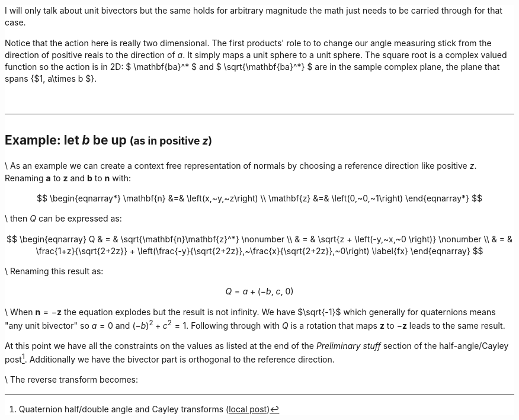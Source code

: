 I will only talk about unit bivectors but the same holds for arbitrary magnitude the math just needs to be carried through for that case.

Notice that the action here is really two dimensional.  The first products' role to to change our angle measuring stick from the direction of positive reals to the direction of $a$.  It simply maps a unit sphere to a unit sphere.  The square root is a complex valued function so the action is in 2D:  $ \mathbf{ba}^* $ and $ \sqrt{\mathbf{ba}^*} $ are in the sample complex plane, the plane that spans {$1, a\times b  $}.

<br>

------

Example: let $b$ be up <small>(as in positive $z$)</small>
------

\\
As an example we can create a context free representation of normals by choosing a reference direction like positive $z$.  Renaming $\mathbf{a}$ to $\mathbf{z}$ and $\mathbf{b}$ to $\mathbf{n}$ with:

$$ 
\begin{eqnarray*}
  \mathbf{n}  &=&  \left(x,~y,~z\right) \\
  \mathbf{z}  &=&  \left(0,~0,~1\right)
\end{eqnarray*}
$$

\\
then $Q$ can be expressed as:

$$
\begin{eqnarray}
  Q & = & \sqrt{\mathbf{n}\mathbf{z}^*}      \nonumber \\
    & = & \sqrt{z + \left(-y,~x,~0 \right)}  \nonumber \\
    & = & \frac{1+z}{\sqrt{2+2z}} + \left(\frac{-y}{\sqrt{2+2z}},~\frac{x}{\sqrt{2+2z}},~0\right) \label{fx}
\end{eqnarray}
$$

\\
Renaming this result as:

$$ Q = a + \left(-b,~c,~0\right) $$

\\
When $\mathbf{n}=-\mathbf{z}$ the equation explodes but the result is not infinity.  We have $\sqrt{-1}$ which generally for quaternions means "any unit bivector" so $a=0$ and $(-b)^2+c^2=1$.  Following through with $Q$ is a rotation that maps $\mathbf{z}$ to $-\mathbf{z}$ leads to the same result.

At this point we have all the constraints on the values as listed at the end of the *Preliminary stuff* section of the half-angle/Cayley post[^halfAngle].  Additionally we have the bivector part is orthogonal to the reference direction.


\\
The reverse transform becomes:


[^lambert]:     Lambert azimuthal equal-area projection [wikipedia](http://en.wikipedia.org/wiki/Lambert_azimuthal_equal-area_projection)
[^complexfunc]: []({{site.base}}/quaternions/2016/05/17/QuatAsComplex.html#complexFunction)
[^halfAngle]: Quaternion half/double angle and Cayley transforms ([local post]({{site.base}}quaternions/2016/05/30/QuatHDAngleCayley.html))
[^qrot]: Quaternion rotation visualization ([local post]({{site.base}}/quaternions/2016/05/17/VisualizeQuatRot.html))
[^uniform]: Uniform points on disc, circle and sphere ([local post]({{site.base}}/distribution/2016/11/28/Uniform.html))
[^altForm]: This can also be expressed as: $$\mathbf{a}~f\left(\mathbf{a}^{*}\mathbf{b}\right)$$ since the product generally doesn't commute.